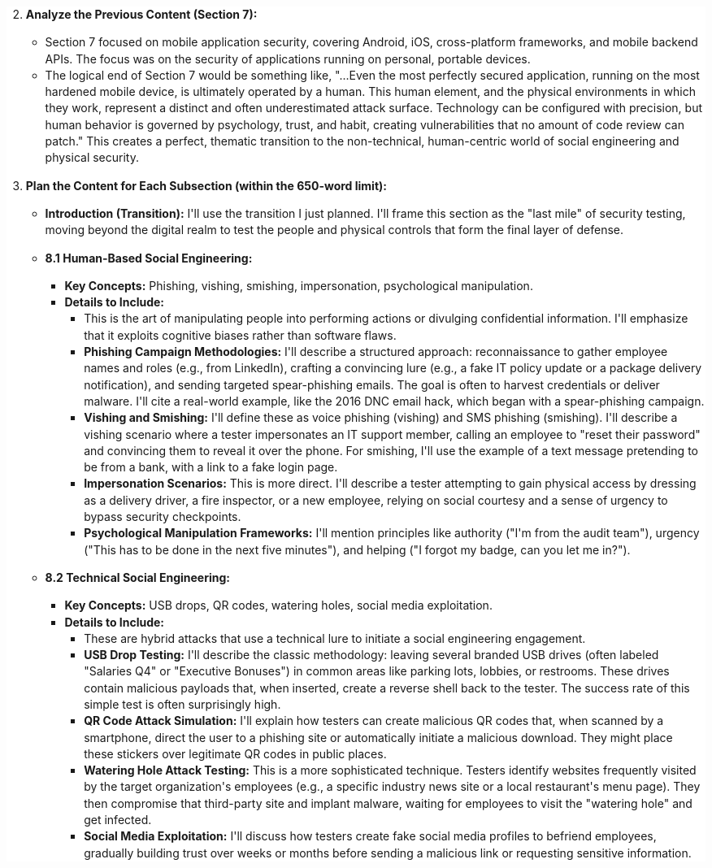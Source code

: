 2.  **Analyze the Previous Content (Section 7):**
    *   Section 7 focused on mobile application security, covering Android, iOS, cross-platform frameworks, and mobile backend APIs. The focus was on the security of applications running on personal, portable devices.
    *   The logical end of Section 7 would be something like, "...Even the most perfectly secured application, running on the most hardened mobile device, is ultimately operated by a human. This human element, and the physical environments in which they work, represent a distinct and often underestimated attack surface. Technology can be configured with precision, but human behavior is governed by psychology, trust, and habit, creating vulnerabilities that no amount of code review can patch." This creates a perfect, thematic transition to the non-technical, human-centric world of social engineering and physical security.

3.  **Plan the Content for Each Subsection (within the 650-word limit):**

    *   **Introduction (Transition):** I'll use the transition I just planned. I'll frame this section as the "last mile" of security testing, moving beyond the digital realm to test the people and physical controls that form the final layer of defense.

    *   **8.1 Human-Based Social Engineering:**
        *   **Key Concepts:** Phishing, vishing, smishing, impersonation, psychological manipulation.
        *   **Details to Include:**
            *   This is the art of manipulating people into performing actions or divulging confidential information. I'll emphasize that it exploits cognitive biases rather than software flaws.
            *   **Phishing Campaign Methodologies:** I'll describe a structured approach: reconnaissance to gather employee names and roles (e.g., from LinkedIn), crafting a convincing lure (e.g., a fake IT policy update or a package delivery notification), and sending targeted spear-phishing emails. The goal is often to harvest credentials or deliver malware. I'll cite a real-world example, like the 2016 DNC email hack, which began with a spear-phishing campaign.
            *   **Vishing and Smishing:** I'll define these as voice phishing (vishing) and SMS phishing (smishing). I'll describe a vishing scenario where a tester impersonates an IT support member, calling an employee to "reset their password" and convincing them to reveal it over the phone. For smishing, I'll use the example of a text message pretending to be from a bank, with a link to a fake login page.
            *   **Impersonation Scenarios:** This is more direct. I'll describe a tester attempting to gain physical access by dressing as a delivery driver, a fire inspector, or a new employee, relying on social courtesy and a sense of urgency to bypass security checkpoints.
            *   **Psychological Manipulation Frameworks:** I'll mention principles like authority ("I'm from the audit team"), urgency ("This has to be done in the next five minutes"), and helping ("I forgot my badge, can you let me in?").

    *   **8.2 Technical Social Engineering:**
        *   **Key Concepts:** USB drops, QR codes, watering holes, social media exploitation.
        *   **Details to Include:**
            *   These are hybrid attacks that use a technical lure to initiate a social engineering engagement.
            *   **USB Drop Testing:** I'll describe the classic methodology: leaving several branded USB drives (often labeled "Salaries Q4" or "Executive Bonuses") in common areas like parking lots, lobbies, or restrooms. These drives contain malicious payloads that, when inserted, create a reverse shell back to the tester. The success rate of this simple test is often surprisingly high.
            *   **QR Code Attack Simulation:** I'll explain how testers can create malicious QR codes that, when scanned by a smartphone, direct the user to a phishing site or automatically initiate a malicious download. They might place these stickers over legitimate QR codes in public places.
            *   **Watering Hole Attack Testing:** This is a more sophisticated technique. Testers identify websites frequently visited by the target organization's employees (e.g., a specific industry news site or a local restaurant's menu page). They then compromise that third-party site and implant malware, waiting for employees to visit the "watering hole" and get infected.
            *   **Social Media Exploitation:** I'll discuss how testers create fake social media profiles to befriend employees, gradually building trust over weeks or months before sending a malicious link or requesting sensitive information.
